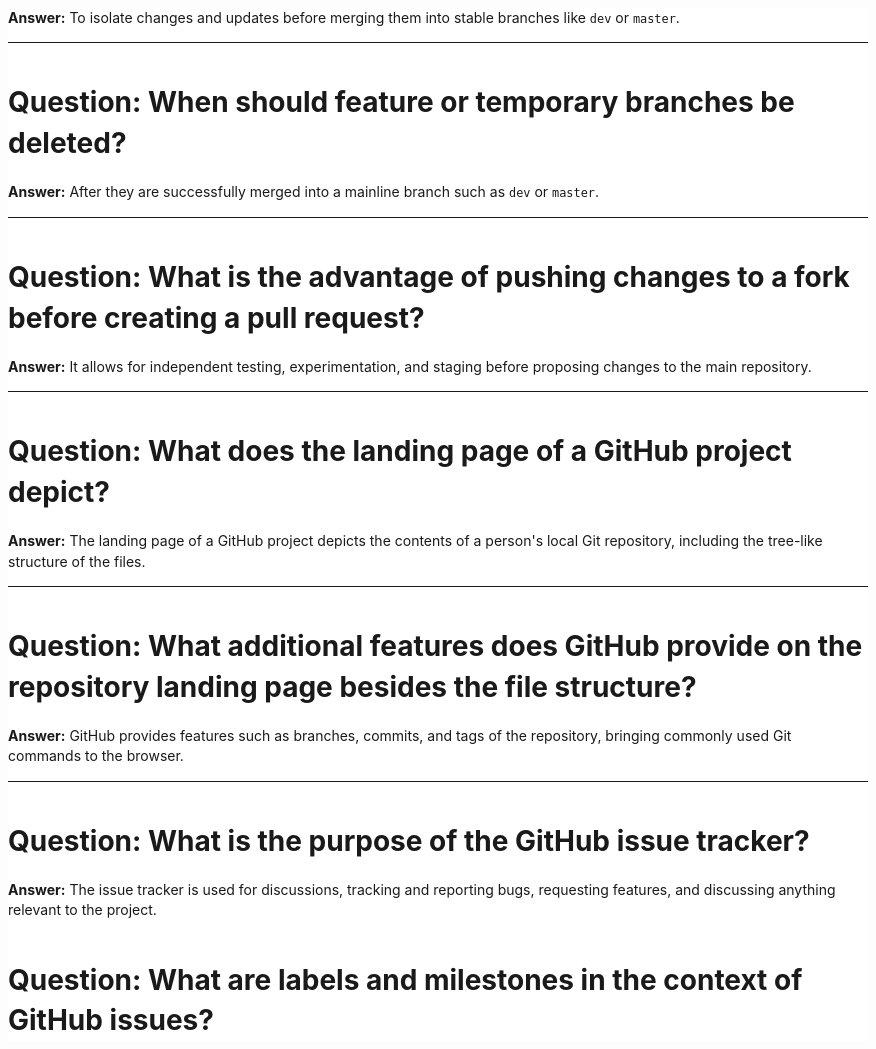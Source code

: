 **Answer:** To isolate changes and updates before merging them into stable branches like `dev` or `master`.

---

# Question: When should feature or temporary branches be deleted?

**Answer:** After they are successfully merged into a mainline branch such as `dev` or `master`.

---

# Question: What is the advantage of pushing changes to a fork before creating a pull request?

**Answer:** It allows for independent testing, experimentation, and staging before proposing changes to the main repository.

---

# Question: What does the landing page of a GitHub project depict?

**Answer:**
The landing page of a GitHub project depicts the contents of a person's local Git repository, including the tree-like structure of the files.

---

# Question: What additional features does GitHub provide on the repository landing page besides the file structure?

**Answer:**
GitHub provides features such as branches, commits, and tags of the repository, bringing commonly used Git commands to the browser.

---

# Question: What is the purpose of the GitHub issue tracker?

**Answer:**
The issue tracker is used for discussions, tracking and reporting bugs, requesting features, and discussing anything relevant to the project.

# Question: What are labels and milestones in the context of GitHub issues?
